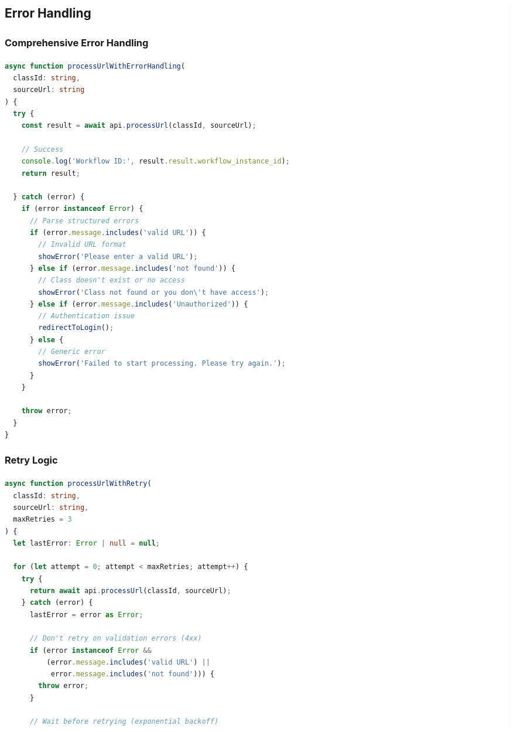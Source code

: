 ## Error Handling

### Comprehensive Error Handling

```typescript
async function processUrlWithErrorHandling(
  classId: string,
  sourceUrl: string
) {
  try {
    const result = await api.processUrl(classId, sourceUrl);
    
    // Success
    console.log('Workflow ID:', result.result.workflow_instance_id);
    return result;
    
  } catch (error) {
    if (error instanceof Error) {
      // Parse structured errors
      if (error.message.includes('valid URL')) {
        // Invalid URL format
        showError('Please enter a valid URL');
      } else if (error.message.includes('not found')) {
        // Class doesn't exist or no access
        showError('Class not found or you don\'t have access');
      } else if (error.message.includes('Unauthorized')) {
        // Authentication issue
        redirectToLogin();
      } else {
        // Generic error
        showError('Failed to start processing. Please try again.');
      }
    }
    
    throw error;
  }
}
```

### Retry Logic

```typescript
async function processUrlWithRetry(
  classId: string,
  sourceUrl: string,
  maxRetries = 3
) {
  let lastError: Error | null = null;
  
  for (let attempt = 0; attempt < maxRetries; attempt++) {
    try {
      return await api.processUrl(classId, sourceUrl);
    } catch (error) {
      lastError = error as Error;
      
      // Don't retry on validation errors (4xx)
      if (error instanceof Error && 
          (error.message.includes('valid URL') ||
           error.message.includes('not found'))) {
        throw error;
      }
      
      // Wait before retrying (exponential backoff)
```